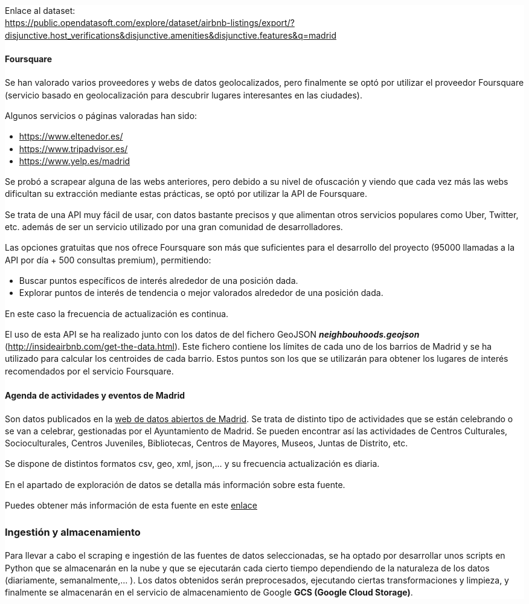 Enlace al dataset:  
https://public.opendatasoft.com/explore/dataset/airbnb-listings/export/?disjunctive.host_verifications&disjunctive.amenities&disjunctive.features&q=madrid
#### Foursquare
Se han valorado varios proveedores y webs de datos geolocalizados, pero finalmente se optó por utilizar el proveedor Foursquare (servicio basado en geolocalización para descubrir lugares interesantes en las ciudades).

Algunos servicios o páginas valoradas han sido:
-	https://www.eltenedor.es/
-	https://www.tripadvisor.es/
-	https://www.yelp.es/madrid

Se probó a scrapear alguna de las webs anteriores, pero debido a su nivel de ofuscación y viendo que cada vez más las webs dificultan su extracción mediante estas prácticas, se optó por utilizar la API de Foursquare.

Se trata de una API muy fácil de usar, con datos bastante precisos y que alimentan otros servicios populares como Uber, Twitter, etc. además de ser un servicio utilizado por una gran comunidad de desarrolladores.

Las opciones gratuitas que nos ofrece Foursquare son más que suficientes para el desarrollo del proyecto (95000 llamadas a la API por día + 500 consultas premium), permitiendo:
-	Buscar puntos específicos de interés alrededor de una posición dada.
-	Explorar puntos de interés de tendencia o mejor valorados alrededor de una posición dada.

En este caso la frecuencia de actualización es continua.

El uso de esta API se ha realizado junto con los datos de del fichero GeoJSON **_neighbouhoods.geojson_** (http://insideairbnb.com/get-the-data.html). Este fichero contiene los límites de cada uno de los barrios de Madrid y se ha utilizado para calcular los centroides de cada barrio. Estos puntos son los que se utilizarán para obtener los lugares de interés recomendados por el servicio Foursquare.

#### Agenda de actividades y eventos de Madrid
Son datos publicados en la [web de datos abiertos de Madrid](https://datos.madrid.es/portal/site/egob/). Se trata de distinto tipo de actividades que se están celebrando o se van a celebrar, gestionadas por el Ayuntamiento de Madrid. Se pueden encontrar así las actividades de Centros Culturales, Socioculturales, Centros Juveniles, Bibliotecas, Centros de Mayores, Museos, Juntas de Distrito, etc.

Se dispone de distintos formatos csv, geo, xml, json,… y su frecuencia actualización es diaria.

En el apartado de exploración de datos se detalla más información sobre esta fuente.

Puedes obtener más información de esta fuente en este [enlace](https://datos.madrid.es/portal/site/egob/menuitem.c05c1f754a33a9fbe4b2e4b284f1a5a0/?vgnextoid=57be24206a91b510VgnVCM2000001f4a900aRCRD&vgnextchannel=374512b9ace9f310VgnVCM100000171f5a0aRCRD&vgnextfmt=default)

### Ingestión y almacenamiento
Para llevar a cabo el scraping e ingestión de las fuentes de datos seleccionadas, se ha optado por desarrollar unos scripts en Python que se almacenarán en la nube y que se ejecutarán cada cierto tiempo dependiendo de la naturaleza de los datos (diariamente, semanalmente,… ). Los datos obtenidos serán preprocesados, ejecutando ciertas transformaciones y limpieza, y finalmente se almacenarán en el servicio de almacenamiento de Google **GCS (Google Cloud Storage)**.
